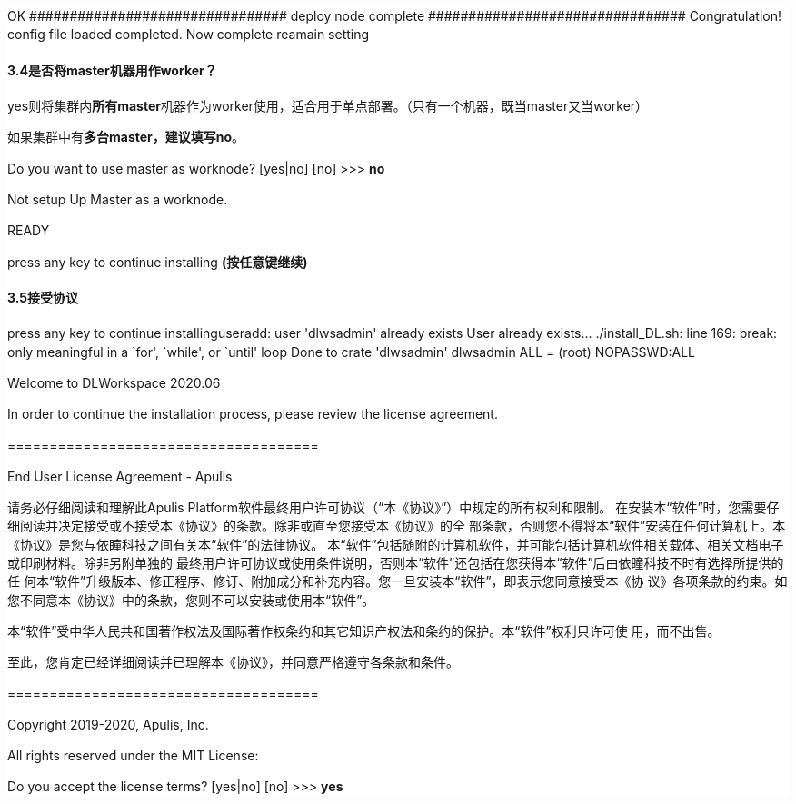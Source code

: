 OK
################################
deploy node complete
################################
Congratulation! config file loaded completed.
Now complete reamain setting

#### 3.4是否将master机器用作worker？

yes则将集群内**所有master**机器作为worker使用，适合用于单点部署。（只有一个机器，既当master又当worker）

如果集群中有**多台master，建议填写no**。

Do you want to use master as worknode? [yes|no]
[no] >>>  **no**

Not setup Up Master as a worknode.

READY

press any key to continue installing    **(按任意键继续)**

#### 3.5接受协议

press any key to continue installinguseradd: user 'dlwsadmin' already exists
User already exists...
./install_DL.sh: line 169: break: only meaningful in a \`for', \`while', or `until' loop
Done to crate 'dlwsadmin'
dlwsadmin ALL = (root) NOPASSWD:ALL

Welcome to DLWorkspace 2020.06

In order to continue the installation process, please review the license
agreement.

=====================================

End User License Agreement - Apulis

请务必仔细阅读和理解此Apulis Platform软件最终用户许可协议（“本《协议》”）中规定的所有权利和限制。
在安装本“软件”时，您需要仔细阅读并决定接受或不接受本《协议》的条款。除非或直至您接受本《协议》的全
部条款，否则您不得将本“软件”安装在任何计算机上。本《协议》是您与依瞳科技之间有关本“软件”的法律协议。
本“软件”包括随附的计算机软件，并可能包括计算机软件相关载体、相关文档电子或印刷材料。除非另附单独的
最终用户许可协议或使用条件说明，否则本“软件”还包括在您获得本“软件”后由依瞳科技不时有选择所提供的任
何本“软件”升级版本、修正程序、修订、附加成分和补充内容。您一旦安装本“软件”，即表示您同意接受本《协
议》各项条款的约束。如您不同意本《协议》中的条款，您则不可以安装或使用本“软件”。

本“软件”受中华人民共和国著作权法及国际著作权条约和其它知识产权法和条约的保护。本“软件”权利只许可使
用，而不出售。

至此，您肯定已经详细阅读并已理解本《协议》，并同意严格遵守各条款和条件。

=====================================

Copyright 2019-2020, Apulis, Inc.

All rights reserved under the MIT License:

Do you accept the license terms? [yes|no]
[no] >>>    **yes**
